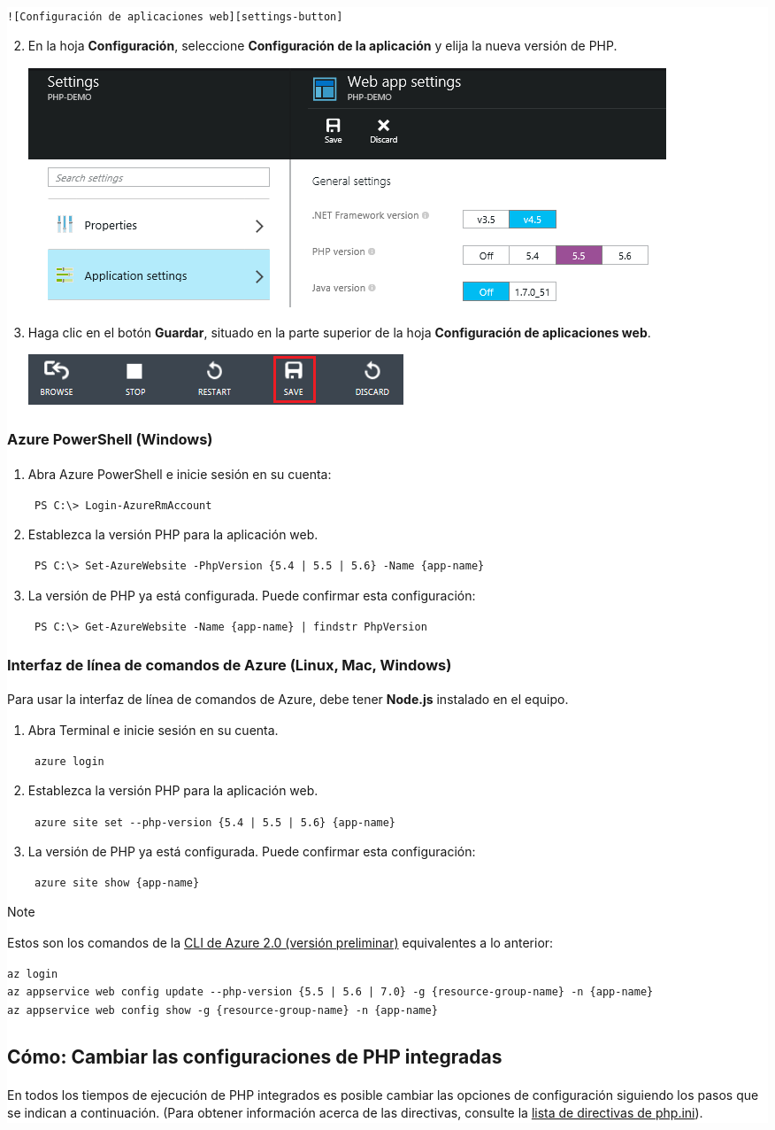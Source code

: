    ![Configuración de aplicaciones web][settings-button]
2. En la hoja **Configuración**, seleccione **Configuración de la aplicación** y elija la nueva versión de PHP.
   
    ![Configuración de la aplicación][application-settings]
3. Haga clic en el botón **Guardar**, situado en la parte superior de la hoja **Configuración de aplicaciones web**.
   
    ![Guardar la configuración][save-button]

### <a name="azure-powershell-windows"></a>Azure PowerShell (Windows)
1. Abra Azure PowerShell e inicie sesión en su cuenta:
   
        PS C:\> Login-AzureRmAccount
2. Establezca la versión PHP para la aplicación web.
   
        PS C:\> Set-AzureWebsite -PhpVersion {5.4 | 5.5 | 5.6} -Name {app-name}
3. La versión de PHP ya está configurada. Puede confirmar esta configuración:
   
        PS C:\> Get-AzureWebsite -Name {app-name} | findstr PhpVersion

### <a name="azure-command-line-interface-linux-mac-windows"></a>Interfaz de línea de comandos de Azure (Linux, Mac, Windows)
Para usar la interfaz de línea de comandos de Azure, debe tener **Node.js** instalado en el equipo.

1. Abra Terminal e inicie sesión en su cuenta.
   
        azure login
2. Establezca la versión PHP para la aplicación web.
   
        azure site set --php-version {5.4 | 5.5 | 5.6} {app-name}

3. La versión de PHP ya está configurada. Puede confirmar esta configuración:
   
        azure site show {app-name}

> [!NOTE] 
> Estos son los comandos de la [CLI de Azure 2.0 (versión preliminar)](https://github.com/Azure/azure-cli) equivalentes a lo anterior:
>
>

    az login
    az appservice web config update --php-version {5.5 | 5.6 | 7.0} -g {resource-group-name} -n {app-name}
    az appservice web config show -g {resource-group-name} -n {app-name}

## <a name="how-to-change-the-built-in-php-configurations"></a>Cómo: Cambiar las configuraciones de PHP integradas
En todos los tiempos de ejecución de PHP integrados es posible cambiar las opciones de configuración siguiendo los pasos que se indican a continuación. (Para obtener información acerca de las directivas, consulte la [lista de directivas de php.ini]).


[evaluación gratuita]: https://www.windowsazure.com/pricing/free-trial/
[phpinfo()]: http://php.net/manual/en/function.phpinfo.php
[select-php-version]: ./media/web-sites-php-configure/select-php-version.png
[lista de directivas de php.ini]: http://www.php.net/manual/en/ini.list.php
[.user.ini]: http://www.php.net/manual/en/configuration.file.per-user.php
[ini_set()]: http://www.php.net/manual/en/function.ini-set.php
[application-settings]: ./media/web-sites-php-configure/application-settings.png
[settings-button]: ./media/web-sites-php-configure/settings-button.png
[save-button]: ./media/web-sites-php-configure/save-button.png
[php-extensions]: ./media/web-sites-php-configure/php-extensions.png
[handler-mappings]: ./media/web-sites-php-configure/handler-mappings.png
[http://windows.php.net/download/]: http://windows.php.net/download/
[http://windows.php.net/downloads/releases/archives/]: http://windows.php.net/downloads/releases/archives/
[SETPHPVERCLI]: ./media/web-sites-php-configure/ChangePHPVersion-XPlatCLI.png
[GETPHPVERCLI]: ./media/web-sites-php-configure/ShowPHPVersion-XplatCLI.png
[SETPHPVERPS]: ./media/web-sites-php-configure/ChangePHPVersion-PS.png
[GETPHPVERPS]: ./media/web-sites-php-configure/ShowPHPVersion-PS.png